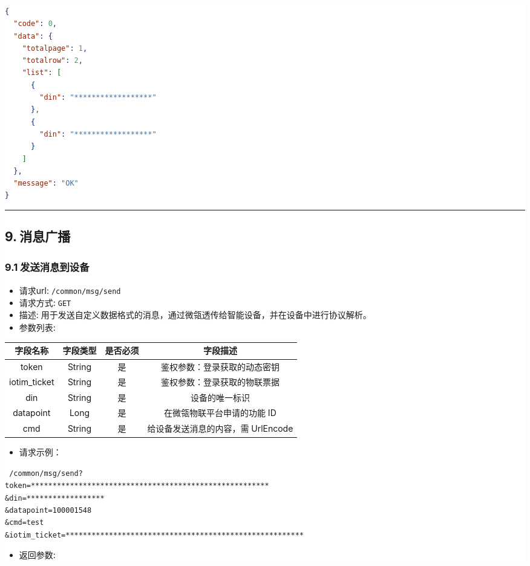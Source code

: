 ```json
{
  "code": 0,
  "data": {
    "totalpage": 1,
    "totalrow": 2,
    "list": [
      {
        "din": "******************"
      },
      {
        "din": "******************"
      }
    ]
  },
  "message": "OK"
}
```

---

## 9. 消息广播

### 9.1 发送消息到设备

- 请求url: `/common/msg/send`
- 请求方式: `GET`
- 描述: 用于发送自定义数据格式的消息，通过微瓴透传给智能设备，并在设备中进行协议解析。
- 参数列表:

|   字段名称   | 字段类型 | 是否必须 |              字段描述              |
| :----------: | :------: | :------: | :--------------------------------: |
|    token     |  String  |    是    |    鉴权参数：登录获取的动态密钥    |
| iotim_ticket |  String  |    是    |    鉴权参数：登录获取的物联票据    |
|     din      |  String  |    是    |           设备的唯一标识           |
|  datapoint   |   Long   |    是    |    在微瓴物联平台申请的功能 ID     |
|     cmd      |  String  |    是    | 给设备发送消息的内容，需 UrlEncode |

- 请求示例：

```shell
 /common/msg/send?
token=*******************************************************
&din=******************
&datapoint=100001548
&cmd=test
&iotim_ticket=*******************************************************
```

- 返回参数:
